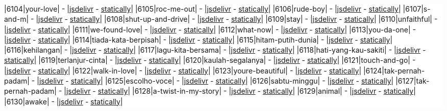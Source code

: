 |6104|your-love| - |[jsdelivr](https://cdn.jsdelivr.net/gh/dbchord/c8-1-3/5001-10000/6001-6500/your-love.png) - [statically](https://cdn.statically.io/gh/dbchord/c8-1-3/i/5001-10000/6001-6500/your-love.png)|
|6105|roc-me-out| - |[jsdelivr](https://cdn.jsdelivr.net/gh/dbchord/c8-1-3/5001-10000/6001-6500/roc-me-out.png) - [statically](https://cdn.statically.io/gh/dbchord/c8-1-3/i/5001-10000/6001-6500/roc-me-out.png)|
|6106|rude-boy| - |[jsdelivr](https://cdn.jsdelivr.net/gh/dbchord/c8-1-3/5001-10000/6001-6500/rude-boy.png) - [statically](https://cdn.statically.io/gh/dbchord/c8-1-3/i/5001-10000/6001-6500/rude-boy.png)|
|6107|s-and-m| - |[jsdelivr](https://cdn.jsdelivr.net/gh/dbchord/c8-1-3/5001-10000/6001-6500/s-and-m.png) - [statically](https://cdn.statically.io/gh/dbchord/c8-1-3/i/5001-10000/6001-6500/s-and-m.png)|
|6108|shut-up-and-drive| - |[jsdelivr](https://cdn.jsdelivr.net/gh/dbchord/c8-1-3/5001-10000/6001-6500/shut-up-and-drive.png) - [statically](https://cdn.statically.io/gh/dbchord/c8-1-3/i/5001-10000/6001-6500/shut-up-and-drive.png)|
|6109|stay| - |[jsdelivr](https://cdn.jsdelivr.net/gh/dbchord/c8-1-3/5001-10000/6001-6500/stay.png) - [statically](https://cdn.statically.io/gh/dbchord/c8-1-3/i/5001-10000/6001-6500/stay.png)|
|6110|unfaithful| - |[jsdelivr](https://cdn.jsdelivr.net/gh/dbchord/c8-1-3/5001-10000/6001-6500/unfaithful.png) - [statically](https://cdn.statically.io/gh/dbchord/c8-1-3/i/5001-10000/6001-6500/unfaithful.png)|
|6111|we-found-love| - |[jsdelivr](https://cdn.jsdelivr.net/gh/dbchord/c8-1-3/5001-10000/6001-6500/we-found-love.png) - [statically](https://cdn.statically.io/gh/dbchord/c8-1-3/i/5001-10000/6001-6500/we-found-love.png)|
|6112|what-now| - |[jsdelivr](https://cdn.jsdelivr.net/gh/dbchord/c8-1-3/5001-10000/6001-6500/what-now.png) - [statically](https://cdn.statically.io/gh/dbchord/c8-1-3/i/5001-10000/6001-6500/what-now.png)|
|6113|you-da-one| - |[jsdelivr](https://cdn.jsdelivr.net/gh/dbchord/c8-1-3/5001-10000/6001-6500/you-da-one.png) - [statically](https://cdn.statically.io/gh/dbchord/c8-1-3/i/5001-10000/6001-6500/you-da-one.png)|
|6114|tiada-kata-berpisah| - |[jsdelivr](https://cdn.jsdelivr.net/gh/dbchord/c8-1-3/5001-10000/6001-6500/tiada-kata-berpisah.png) - [statically](https://cdn.statically.io/gh/dbchord/c8-1-3/i/5001-10000/6001-6500/tiada-kata-berpisah.png)|
|6115|hitam-putih-dunia| - |[jsdelivr](https://cdn.jsdelivr.net/gh/dbchord/c8-1-3/5001-10000/6001-6500/hitam-putih-dunia.png) - [statically](https://cdn.statically.io/gh/dbchord/c8-1-3/i/5001-10000/6001-6500/hitam-putih-dunia.png)|
|6116|kehilangan| - |[jsdelivr](https://cdn.jsdelivr.net/gh/dbchord/c8-1-3/5001-10000/6001-6500/kehilangan.png) - [statically](https://cdn.statically.io/gh/dbchord/c8-1-3/i/5001-10000/6001-6500/kehilangan.png)|
|6117|lagu-kita-bersama| - |[jsdelivr](https://cdn.jsdelivr.net/gh/dbchord/c8-1-3/5001-10000/6001-6500/lagu-kita-bersama.png) - [statically](https://cdn.statically.io/gh/dbchord/c8-1-3/i/5001-10000/6001-6500/lagu-kita-bersama.png)|
|6118|hati-yang-kau-sakiti| - |[jsdelivr](https://cdn.jsdelivr.net/gh/dbchord/c8-1-3/5001-10000/6001-6500/hati-yang-kau-sakiti.png) - [statically](https://cdn.statically.io/gh/dbchord/c8-1-3/i/5001-10000/6001-6500/hati-yang-kau-sakiti.png)|
|6119|terlanjur-cinta| - |[jsdelivr](https://cdn.jsdelivr.net/gh/dbchord/c8-1-3/5001-10000/6001-6500/terlanjur-cinta.png) - [statically](https://cdn.statically.io/gh/dbchord/c8-1-3/i/5001-10000/6001-6500/terlanjur-cinta.png)|
|6120|kaulah-segalanya| - |[jsdelivr](https://cdn.jsdelivr.net/gh/dbchord/c8-1-3/5001-10000/6001-6500/kaulah-segalanya.png) - [statically](https://cdn.statically.io/gh/dbchord/c8-1-3/i/5001-10000/6001-6500/kaulah-segalanya.png)|
|6121|touch-and-go| - |[jsdelivr](https://cdn.jsdelivr.net/gh/dbchord/c8-1-3/5001-10000/6001-6500/touch-and-go.png) - [statically](https://cdn.statically.io/gh/dbchord/c8-1-3/i/5001-10000/6001-6500/touch-and-go.png)|
|6122|walk-in-love| - |[jsdelivr](https://cdn.jsdelivr.net/gh/dbchord/c8-1-3/5001-10000/6001-6500/walk-in-love.png) - [statically](https://cdn.statically.io/gh/dbchord/c8-1-3/i/5001-10000/6001-6500/walk-in-love.png)|
|6123|youre-beautiful| - |[jsdelivr](https://cdn.jsdelivr.net/gh/dbchord/c8-1-3/5001-10000/6001-6500/youre-beautiful.png) - [statically](https://cdn.statically.io/gh/dbchord/c8-1-3/i/5001-10000/6001-6500/youre-beautiful.png)|
|6124|tak-pernah-padam| - |[jsdelivr](https://cdn.jsdelivr.net/gh/dbchord/c8-1-3/5001-10000/6001-6500/tak-pernah-padam.png) - [statically](https://cdn.statically.io/gh/dbchord/c8-1-3/i/5001-10000/6001-6500/tak-pernah-padam.png)|
|6125|escolho-voce| - |[jsdelivr](https://cdn.jsdelivr.net/gh/dbchord/c8-1-3/5001-10000/6001-6500/escolho-voce.png) - [statically](https://cdn.statically.io/gh/dbchord/c8-1-3/i/5001-10000/6001-6500/escolho-voce.png)|
|6126|sabtu-minggu| - |[jsdelivr](https://cdn.jsdelivr.net/gh/dbchord/c8-1-3/5001-10000/6001-6500/sabtu-minggu.png) - [statically](https://cdn.statically.io/gh/dbchord/c8-1-3/i/5001-10000/6001-6500/sabtu-minggu.png)|
|6127|tak-pernah-padam| - |[jsdelivr](https://cdn.jsdelivr.net/gh/dbchord/c8-1-3/5001-10000/6001-6500/tak-pernah-padam.png) - [statically](https://cdn.statically.io/gh/dbchord/c8-1-3/i/5001-10000/6001-6500/tak-pernah-padam.png)|
|6128|a-twist-in-my-story| - |[jsdelivr](https://cdn.jsdelivr.net/gh/dbchord/c8-1-3/5001-10000/6001-6500/a-twist-in-my-story.png) - [statically](https://cdn.statically.io/gh/dbchord/c8-1-3/i/5001-10000/6001-6500/a-twist-in-my-story.png)|
|6129|animal| - |[jsdelivr](https://cdn.jsdelivr.net/gh/dbchord/c8-1-3/5001-10000/6001-6500/animal.png) - [statically](https://cdn.statically.io/gh/dbchord/c8-1-3/i/5001-10000/6001-6500/animal.png)|
|6130|awake| - |[jsdelivr](https://cdn.jsdelivr.net/gh/dbchord/c8-1-3/5001-10000/6001-6500/awake.png) - [statically](https://cdn.statically.io/gh/dbchord/c8-1-3/i/5001-10000/6001-6500/awake.png)|